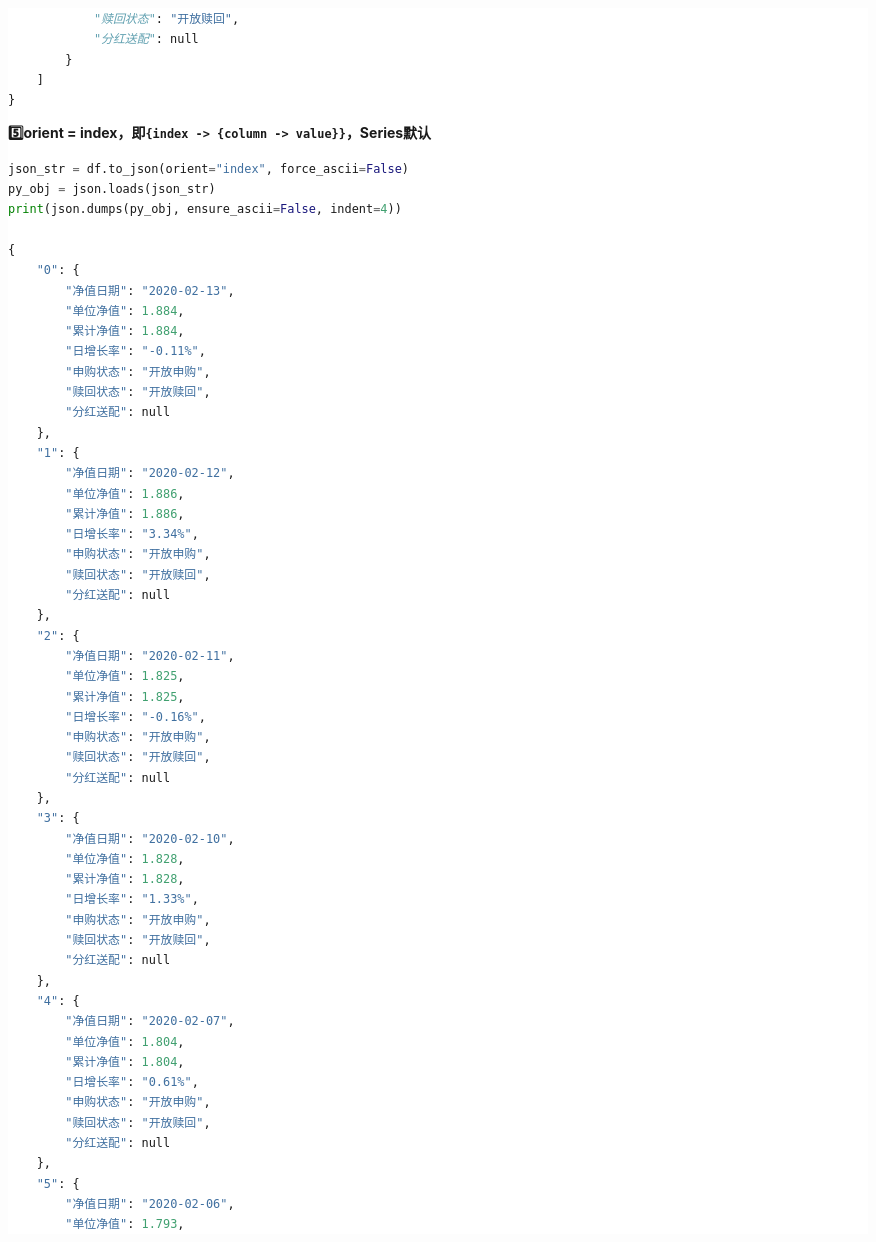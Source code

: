 ```python
            "赎回状态": "开放赎回",
            "分红送配": null
        }
    ]
}
```



**:five:orient = index，即`{index -> {column -> value}}`，Series默认**

```python
json_str = df.to_json(orient="index", force_ascii=False)
py_obj = json.loads(json_str)
print(json.dumps(py_obj, ensure_ascii=False, indent=4))

{
    "0": {
        "净值日期": "2020-02-13",
        "单位净值": 1.884,
        "累计净值": 1.884,
        "日增长率": "-0.11%",
        "申购状态": "开放申购",
        "赎回状态": "开放赎回",
        "分红送配": null
    },
    "1": {
        "净值日期": "2020-02-12",
        "单位净值": 1.886,
        "累计净值": 1.886,
        "日增长率": "3.34%",
        "申购状态": "开放申购",
        "赎回状态": "开放赎回",
        "分红送配": null
    },
    "2": {
        "净值日期": "2020-02-11",
        "单位净值": 1.825,
        "累计净值": 1.825,
        "日增长率": "-0.16%",
        "申购状态": "开放申购",
        "赎回状态": "开放赎回",
        "分红送配": null
    },
    "3": {
        "净值日期": "2020-02-10",
        "单位净值": 1.828,
        "累计净值": 1.828,
        "日增长率": "1.33%",
        "申购状态": "开放申购",
        "赎回状态": "开放赎回",
        "分红送配": null
    },
    "4": {
        "净值日期": "2020-02-07",
        "单位净值": 1.804,
        "累计净值": 1.804,
        "日增长率": "0.61%",
        "申购状态": "开放申购",
        "赎回状态": "开放赎回",
        "分红送配": null
    },
    "5": {
        "净值日期": "2020-02-06",
        "单位净值": 1.793,
```
